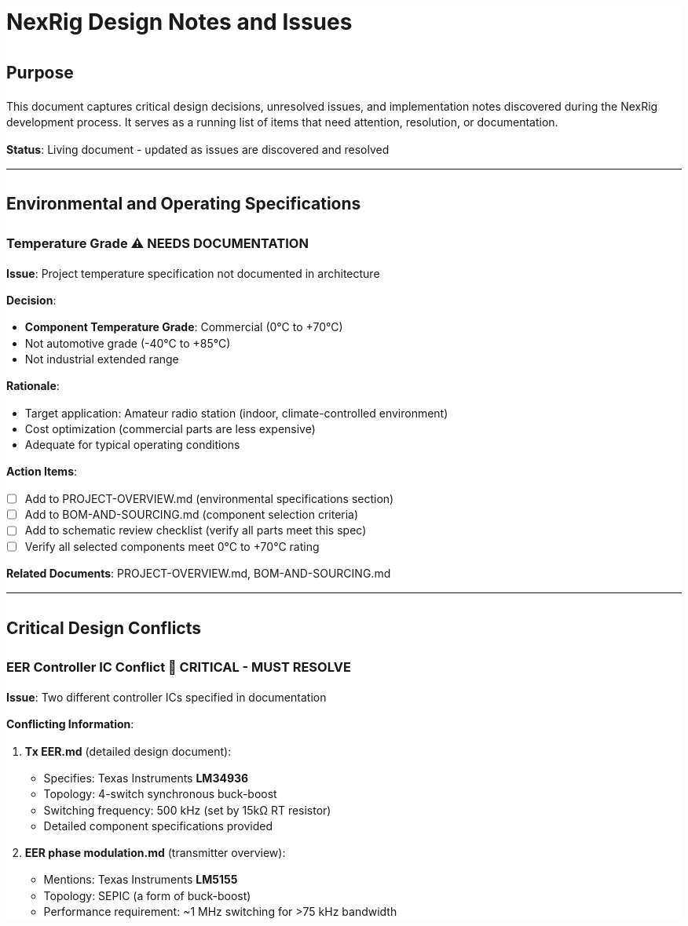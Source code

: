 # NexRig Design Notes and Issues

## Purpose
This document captures critical design decisions, unresolved issues, and implementation notes discovered during the NexRig development process. It serves as a running list of items that need attention, resolution, or documentation.

**Status**: Living document - updated as issues are discovered and resolved

---

## Environmental and Operating Specifications

### Temperature Grade ⚠️ NEEDS DOCUMENTATION
**Issue**: Project temperature specification not documented in architecture

**Decision**: 
- **Component Temperature Grade**: Commercial (0°C to +70°C)
- Not automotive grade (-40°C to +85°C)
- Not industrial extended range

**Rationale**:
- Target application: Amateur radio station (indoor, climate-controlled environment)
- Cost optimization (commercial parts are less expensive)
- Adequate for typical operating conditions

**Action Items**:
- [ ] Add to PROJECT-OVERVIEW.md (environmental specifications section)
- [ ] Add to BOM-AND-SOURCING.md (component selection criteria)
- [ ] Add to schematic review checklist (verify all parts meet this spec)
- [ ] Verify all selected components meet 0°C to +70°C rating

**Related Documents**: PROJECT-OVERVIEW.md, BOM-AND-SOURCING.md

---

## Critical Design Conflicts

### EER Controller IC Conflict 🔴 CRITICAL - MUST RESOLVE
**Issue**: Two different controller ICs specified in documentation

**Conflicting Information**:
1. **Tx EER.md** (detailed design document):
   - Specifies: Texas Instruments **LM34936**
   - Topology: 4-switch synchronous buck-boost
   - Switching frequency: 500 kHz (set by 15kΩ RT resistor)
   - Detailed component specifications provided
   
2. **EER phase modulation.md** (transmitter overview):
   - Mentions: Texas Instruments **LM5155**
   - Topology: SEPIC (a form of buck-boost)
   - Performance requirement: ~1 MHz switching for >75 kHz bandwidth
